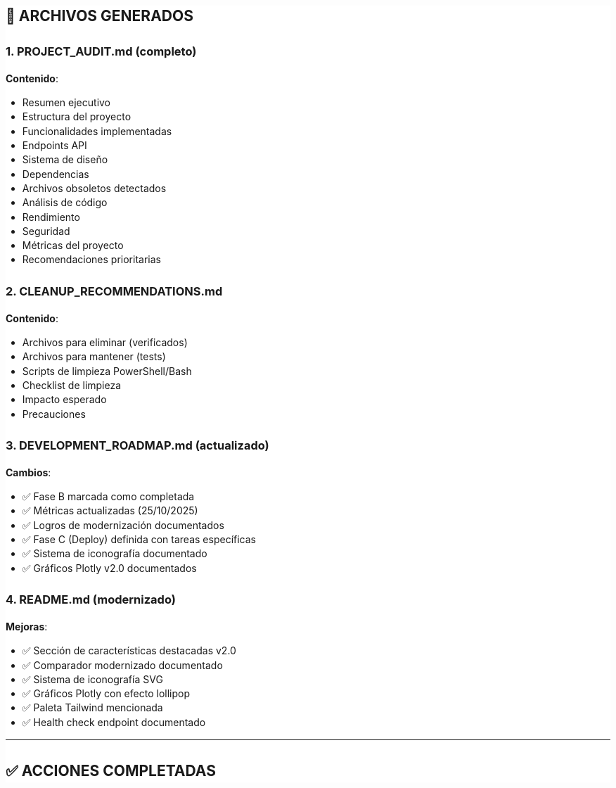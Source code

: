 
## 📂 **ARCHIVOS GENERADOS**

### 1. PROJECT_AUDIT.md (completo)
**Contenido**:
- Resumen ejecutivo
- Estructura del proyecto
- Funcionalidades implementadas
- Endpoints API
- Sistema de diseño
- Dependencias
- Archivos obsoletos detectados
- Análisis de código
- Rendimiento
- Seguridad
- Métricas del proyecto
- Recomendaciones prioritarias

### 2. CLEANUP_RECOMMENDATIONS.md
**Contenido**:
- Archivos para eliminar (verificados)
- Archivos para mantener (tests)
- Scripts de limpieza PowerShell/Bash
- Checklist de limpieza
- Impacto esperado
- Precauciones

### 3. DEVELOPMENT_ROADMAP.md (actualizado)
**Cambios**:
- ✅ Fase B marcada como completada
- ✅ Métricas actualizadas (25/10/2025)
- ✅ Logros de modernización documentados
- ✅ Fase C (Deploy) definida con tareas específicas
- ✅ Sistema de iconografía documentado
- ✅ Gráficos Plotly v2.0 documentados

### 4. README.md (modernizado)
**Mejoras**:
- ✅ Sección de características destacadas v2.0
- ✅ Comparador modernizado documentado
- ✅ Sistema de iconografía SVG
- ✅ Gráficos Plotly con efecto lollipop
- ✅ Paleta Tailwind mencionada
- ✅ Health check endpoint documentado

---

## ✅ **ACCIONES COMPLETADAS**
